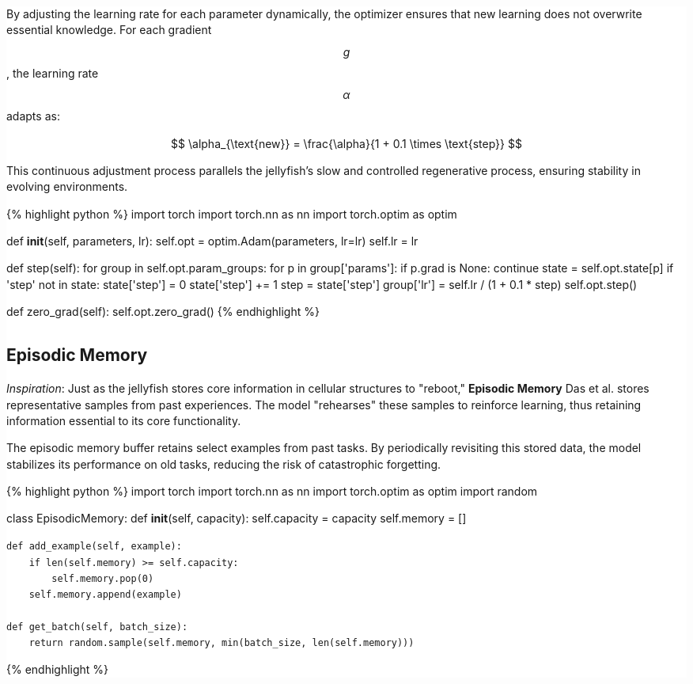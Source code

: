 By adjusting the learning rate for each parameter dynamically, the optimizer ensures that new learning does not overwrite essential knowledge. For each gradient $$ g $$, the learning rate $$ \alpha $$ adapts as:

$$ \alpha_{\text{new}} = \frac{\alpha}{1 + 0.1 \times \text{step}} $$

This continuous adjustment process parallels the jellyfish’s slow and controlled regenerative process, ensuring stability in evolving environments.

{% highlight python %}
import torch
import torch.nn as nn
import torch.optim as optim

def __init__(self, parameters, lr):
    self.opt = optim.Adam(parameters, lr=lr)
    self.lr = lr

def step(self):
    for group in self.opt.param_groups:
        for p in group['params']:
            if p.grad is None:
                continue
            state = self.opt.state[p]
            if 'step' not in state:
                state['step'] = 0
            state['step'] += 1
            step = state['step']
            group['lr'] = self.lr / (1 + 0.1 * step)
    self.opt.step()

def zero_grad(self):
    self.opt.zero_grad()
{% endhighlight %}

## Episodic Memory

*Inspiration*: Just as the jellyfish stores core information in cellular structures to "reboot," **Episodic Memory** Das et al.<d-cite key="das2024larimarlargelanguagemodels"> stores representative samples from past experiences. The model "rehearses" these samples to reinforce learning, thus retaining information essential to its core functionality.

The episodic memory buffer retains select examples from past tasks. By periodically revisiting this stored data, the model stabilizes its performance on old tasks, reducing the risk of catastrophic forgetting.

{% highlight python %}
import torch
import torch.nn as nn
import torch.optim as optim
import random

class EpisodicMemory:
    def __init__(self, capacity):
        self.capacity = capacity
        self.memory = []

    def add_example(self, example):
        if len(self.memory) >= self.capacity:
            self.memory.pop(0)
        self.memory.append(example)

    def get_batch(self, batch_size):
        return random.sample(self.memory, min(batch_size, len(self.memory)))
{% endhighlight %}
